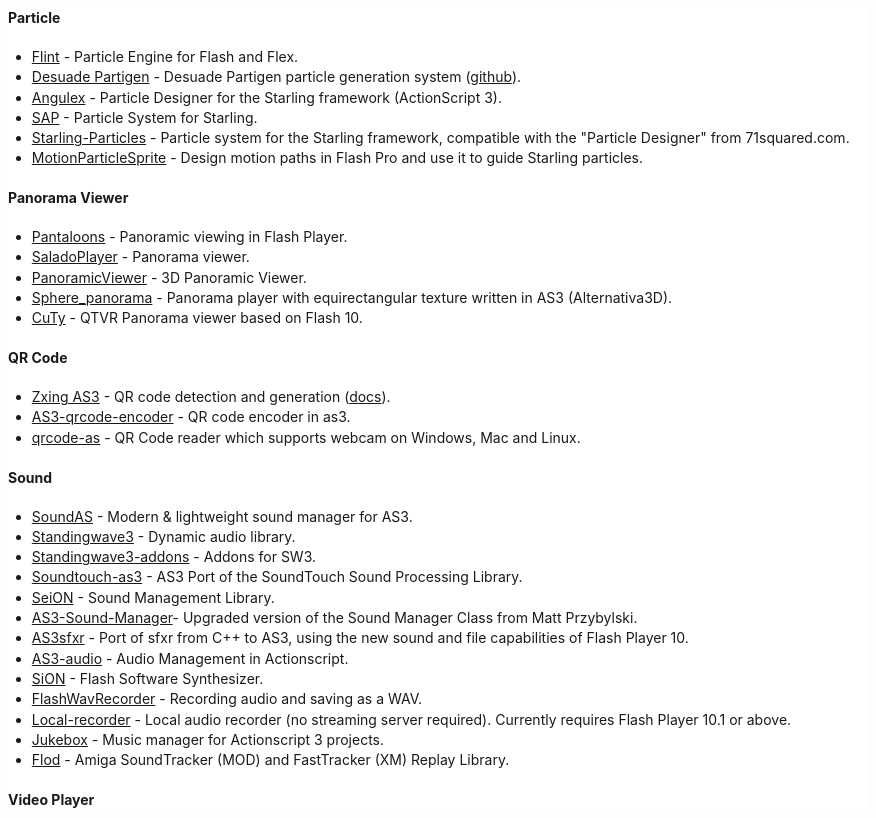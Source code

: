 #### Particle

- [Flint](https://github.com/richardlord/Flint) - Particle Engine for Flash and Flex.
- [Desuade Partigen](http://desuade.com/partigen) - Desuade Partigen particle generation system ([github](https://github.com/andrewfitz/desuade)).
- [Angulex](https://github.com/cosmindolha/ParticleDesigner) - Particle Designer for the Starling framework (ActionScript 3).
- [SAP](https://github.com/gonchar/SAP) - Particle System for Starling.
- [Starling-Particles](https://github.com/Gamua/Starling-Extension-Particle-System) - Particle system for the Starling framework, compatible with the "Particle Designer" from 71squared.com.
- [MotionParticleSprite](https://github.com/bjeld/motionparticlesprite) - Design motion paths in Flash Pro and use it to guide Starling particles.

#### Panorama Viewer

- [Pantaloons](https://github.com/EyeSee360/Pantaloons) - Panoramic viewing in Flash Player.
- [SaladoPlayer](https://github.com/mstandio/SaladoPlayer) - Panorama viewer.
- [PanoramicViewer](https://github.com/BrianMehrman/PanoramicViewer) - 3D Panoramic Viewer.
- [Sphere_panorama](https://github.com/suzumura-ss/flash_sphere_panorama) - Panorama player with equirectangular texture written in AS3 (Alternativa3D).
- [CuTy](https://github.com/fieldOfView/CuTy) - QTVR Panorama viewer based on Flash 10.

#### QR Code

- [Zxing AS3](https://github.com/zxing/zxing/tree/c1df162b95e07928afbd4830798cc1408af1ac67/actionscript) - QR code detection and generation ([docs](https://zxing.github.io/zxing/)).
- [AS3-qrcode-encoder](https://github.com/jbpin/as3-qrcode-encoder) - QR code encoder in as3.
- [qrcode-as](https://github.com/yanbe/qrcode-as) - QR Code reader which supports webcam on Windows, Mac and Linux.

#### Sound

- [SoundAS](https://github.com/treefortress/SoundAS) - Modern & lightweight sound manager for AS3.
- [Standingwave3](https://github.com/maxl0rd/standingwave3) - Dynamic audio library.
- [Standingwave3-addons](https://github.com/charlesclements/standingwave3-addons) - Addons for SW3.
- [Soundtouch-as3](https://github.com/also/soundtouch-as3) - AS3 Port of the SoundTouch Sound Processing Library.
- [SeiON](https://github.com/cardin/SeiON) - Sound Management Library.
- [AS3-Sound-Manager](https://github.com/GrupoW/as3-Sound-Manager)- Upgraded version of the Sound Manager Class from Matt Przybylski.
- [AS3sfxr](https://github.com/SFBTom/as3sfxr) - Port of sfxr from C++ to AS3, using the new sound and file capabilities of Flash Player 10.
- [AS3-audio](https://github.com/singuerinc/as3-audio) - Audio Management in Actionscript.
- [SiON](https://github.com/keim/SiON) - Flash Software Synthesizer.
- [FlashWavRecorder](https://github.com/michalstocki/FlashWavRecorder) - Recording audio and saving as a WAV.
- [Local-recorder](https://github.com/pauln/local-audio-recorder) - Local audio recorder (no streaming server required). Currently requires Flash Player 10.1 or above.
- [Jukebox](https://github.com/AlwynW/Jukebox) - Music manager for Actionscript 3 projects.
- [Flod](https://github.com/photonstorm/Flod) - Amiga SoundTracker (MOD) and FastTracker (XM) Replay Library.

#### Video Player

